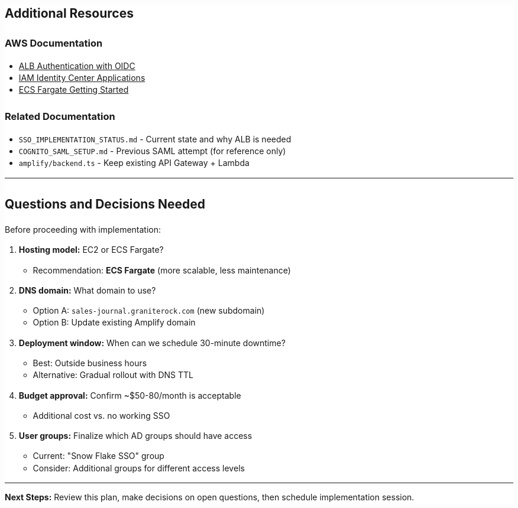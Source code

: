 ## Additional Resources

### AWS Documentation
- [ALB Authentication with OIDC](https://docs.aws.amazon.com/elasticloadbalancing/latest/application/listener-authenticate-users.html)
- [IAM Identity Center Applications](https://docs.aws.amazon.com/singlesignon/latest/userguide/manage-your-applications.html)
- [ECS Fargate Getting Started](https://docs.aws.amazon.com/AmazonECS/latest/developerguide/getting-started-fargate.html)

### Related Documentation
- `SSO_IMPLEMENTATION_STATUS.md` - Current state and why ALB is needed
- `COGNITO_SAML_SETUP.md` - Previous SAML attempt (for reference only)
- `amplify/backend.ts` - Keep existing API Gateway + Lambda

---

## Questions and Decisions Needed

Before proceeding with implementation:

1. **Hosting model:** EC2 or ECS Fargate?
   - Recommendation: **ECS Fargate** (more scalable, less maintenance)

2. **DNS domain:** What domain to use?
   - Option A: `sales-journal.graniterock.com` (new subdomain)
   - Option B: Update existing Amplify domain

3. **Deployment window:** When can we schedule 30-minute downtime?
   - Best: Outside business hours
   - Alternative: Gradual rollout with DNS TTL

4. **Budget approval:** Confirm ~$50-80/month is acceptable
   - Additional cost vs. no working SSO

5. **User groups:** Finalize which AD groups should have access
   - Current: "Snow Flake SSO" group
   - Consider: Additional groups for different access levels

---

**Next Steps:** Review this plan, make decisions on open questions, then schedule implementation session.
